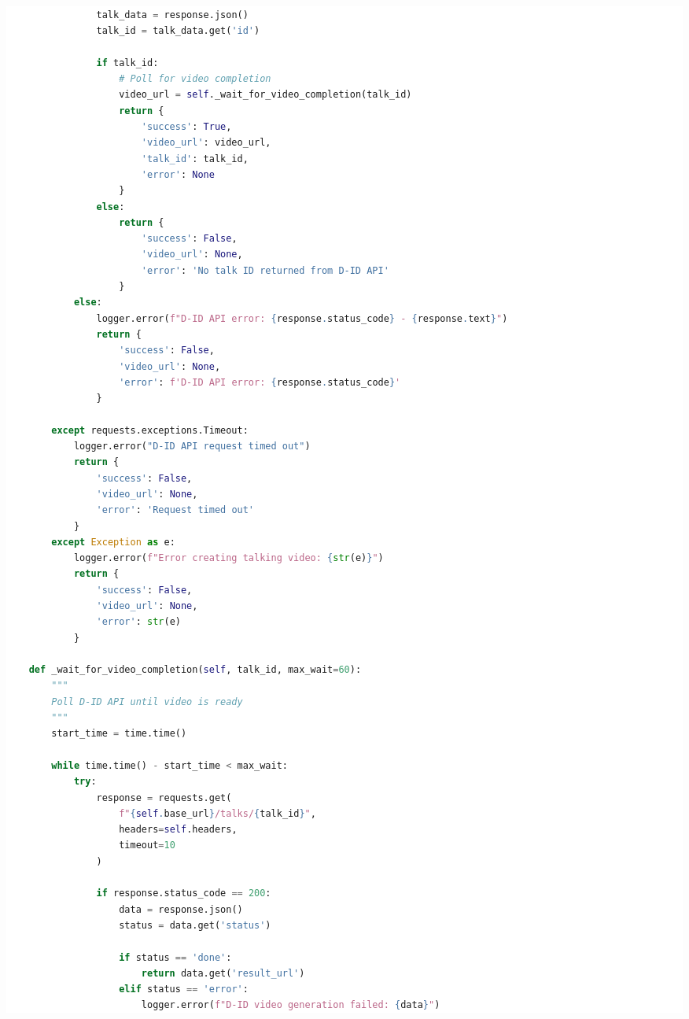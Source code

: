 ```python
                talk_data = response.json()
                talk_id = talk_data.get('id')
                
                if talk_id:
                    # Poll for video completion
                    video_url = self._wait_for_video_completion(talk_id)
                    return {
                        'success': True,
                        'video_url': video_url,
                        'talk_id': talk_id,
                        'error': None
                    }
                else:
                    return {
                        'success': False,
                        'video_url': None,
                        'error': 'No talk ID returned from D-ID API'
                    }
            else:
                logger.error(f"D-ID API error: {response.status_code} - {response.text}")
                return {
                    'success': False,
                    'video_url': None,
                    'error': f'D-ID API error: {response.status_code}'
                }
                
        except requests.exceptions.Timeout:
            logger.error("D-ID API request timed out")
            return {
                'success': False,
                'video_url': None,
                'error': 'Request timed out'
            }
        except Exception as e:
            logger.error(f"Error creating talking video: {str(e)}")
            return {
                'success': False,
                'video_url': None,
                'error': str(e)
            }
    
    def _wait_for_video_completion(self, talk_id, max_wait=60):
        """
        Poll D-ID API until video is ready
        """
        start_time = time.time()
        
        while time.time() - start_time < max_wait:
            try:
                response = requests.get(
                    f"{self.base_url}/talks/{talk_id}",
                    headers=self.headers,
                    timeout=10
                )
                
                if response.status_code == 200:
                    data = response.json()
                    status = data.get('status')
                    
                    if status == 'done':
                        return data.get('result_url')
                    elif status == 'error':
                        logger.error(f"D-ID video generation failed: {data}")
```